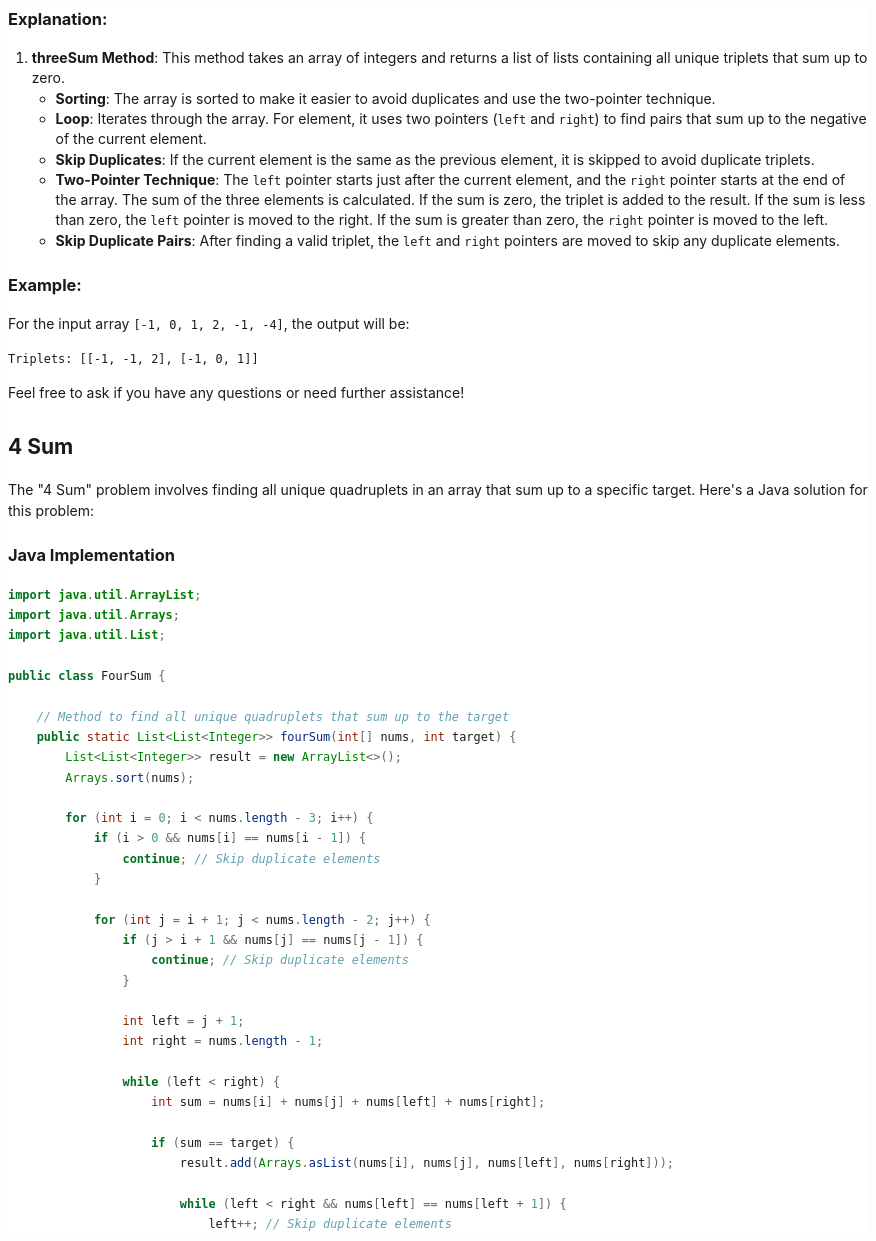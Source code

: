 ### Explanation:
1. **threeSum Method**: This method takes an array of integers and returns a list of lists containing all unique triplets that sum up to zero.
   - **Sorting**: The array is sorted to make it easier to avoid duplicates and use the two-pointer technique.
   - **Loop**: Iterates through the array. For element, it uses two pointers (`left` and `right`) to find pairs that sum up to the negative of the current element.
   - **Skip Duplicates**: If the current element is the same as the previous element, it is skipped to avoid duplicate triplets.
   - **Two-Pointer Technique**: The `left` pointer starts just after the current element, and the `right` pointer starts at the end of the array. The sum of the three elements is calculated. If the sum is zero, the triplet is added to the result. If the sum is less than zero, the `left` pointer is moved to the right. If the sum is greater than zero, the `right` pointer is moved to the left.
   - **Skip Duplicate Pairs**: After finding a valid triplet, the `left` and `right` pointers are moved to skip any duplicate elements.

### Example:
For the input array `[-1, 0, 1, 2, -1, -4]`, the output will be:
```
Triplets: [[-1, -1, 2], [-1, 0, 1]]
```

Feel free to ask if you have any questions or need further assistance!

## 4 Sum

The "4 Sum" problem involves finding all unique quadruplets in an array that sum up to a specific target. Here's a Java solution for this problem:

### Java Implementation

```java
import java.util.ArrayList;
import java.util.Arrays;
import java.util.List;

public class FourSum {

    // Method to find all unique quadruplets that sum up to the target
    public static List<List<Integer>> fourSum(int[] nums, int target) {
        List<List<Integer>> result = new ArrayList<>();
        Arrays.sort(nums);

        for (int i = 0; i < nums.length - 3; i++) {
            if (i > 0 && nums[i] == nums[i - 1]) {
                continue; // Skip duplicate elements
            }

            for (int j = i + 1; j < nums.length - 2; j++) {
                if (j > i + 1 && nums[j] == nums[j - 1]) {
                    continue; // Skip duplicate elements
                }

                int left = j + 1;
                int right = nums.length - 1;

                while (left < right) {
                    int sum = nums[i] + nums[j] + nums[left] + nums[right];

                    if (sum == target) {
                        result.add(Arrays.asList(nums[i], nums[j], nums[left], nums[right]));

                        while (left < right && nums[left] == nums[left + 1]) {
                            left++; // Skip duplicate elements
```